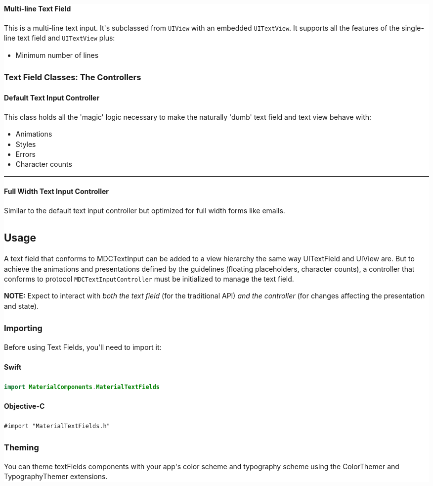 #### Multi-line Text Field

This is a multi-line text input. It's subclassed from `UIView` with an embedded `UITextView`. It supports all the features of the single-line text field and `UITextView` plus:

* Minimum number of lines

### Text Field Classes: The Controllers

#### Default Text Input Controller

This class holds all the 'magic' logic necessary to make the naturally 'dumb' text field and text view behave with:

* Animations
* Styles
* Errors
* Character counts

- - -

#### Full Width Text Input Controller

Similar to the default text input controller but optimized for full width forms like emails.

## Usage

A text field that conforms to MDCTextInput can be added to a view hierarchy the same way UITextField and UIView are. But to achieve the animations and presentations defined by the guidelines (floating placeholders, character counts), a controller that conforms to protocol `MDCTextInputController` must be initialized to manage the text field.

**NOTE:** Expect to interact with _both the text field_ (for the traditional API) _and the controller_ (for changes affecting the presentation and state).

### Importing

Before using Text Fields, you'll need to import it:


#### Swift

``` swift
import MaterialComponents.MaterialTextFields
```

#### Objective-C

``` objc
#import "MaterialTextFields.h"
```


### Theming

You can theme textFields components with your app's color scheme and typography scheme using the ColorThemer and TypographyThemer extensions.
